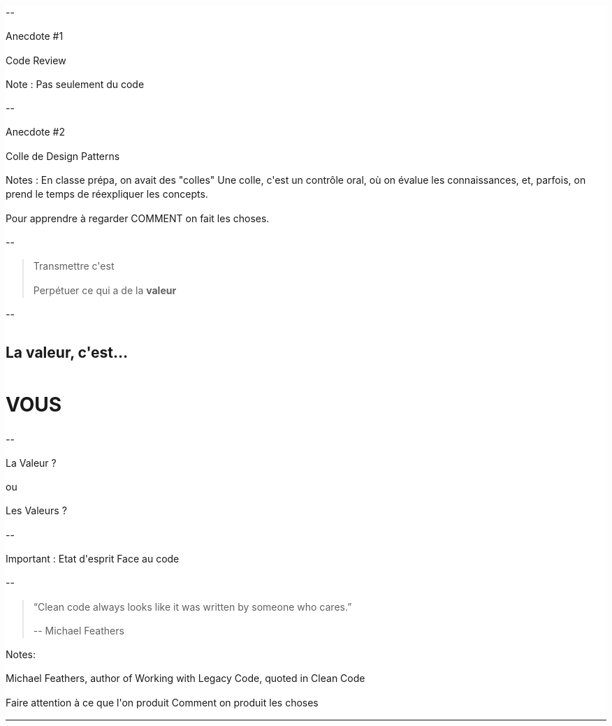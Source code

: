 --

Anecdote #1

Code Review

Note :
Pas seulement du code

--

Anecdote #2

Colle de Design Patterns

Notes :
En classe prépa, on avait des "colles"
Une colle, c'est un contrôle oral, où on évalue les connaissances, et, parfois, on prend le temps de réexpliquer les concepts.

Pour apprendre à regarder COMMENT on fait les choses.

--

> 
> Transmettre c'est
>
> Perpétuer ce qui a de la **valeur**

--

## La valeur, c'est...
# VOUS

--

La Valeur ?

ou

Les Valeurs ?

--

Important : Etat d'esprit Face au code

--

> 
> “Clean code always looks like it was written by someone who cares.”
>
> -- Michael Feathers

Notes:

Michael Feathers, author of Working with Legacy Code, quoted in Clean Code

Faire attention à ce que l'on produit
Comment on produit les choses

---